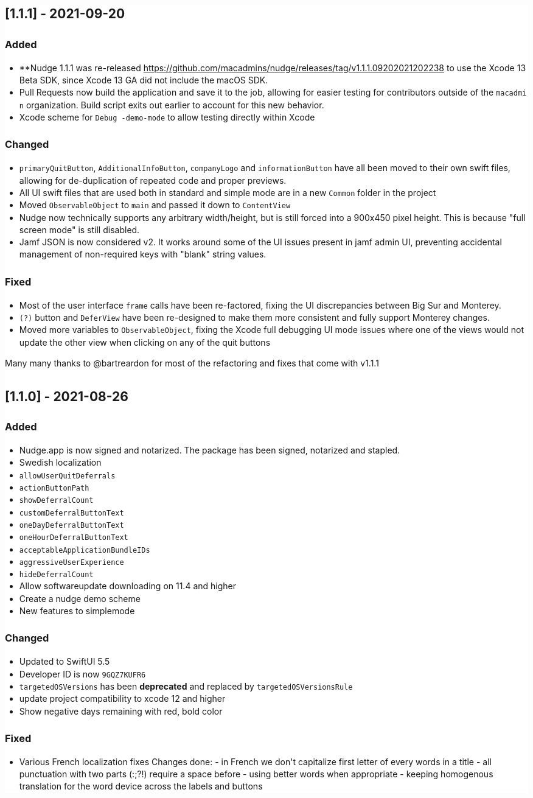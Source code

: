 ## [1.1.1] - 2021-09-20
### Added
- **Nudge 1.1.1 was re-released https://github.com/macadmins/nudge/releases/tag/v1.1.1.09202021202238 to use the Xcode 13 Beta SDK, since Xcode 13 GA did not include the macOS SDK.
- Pull Requests now build the application and save it to the job, allowing for easier testing for contributors outside of the `macadmin` organization. Build script exits out earlier to account for this new behavior.
- Xcode scheme for `Debug -demo-mode` to allow testing directly within Xcode

### Changed
- `primaryQuitButton`, `AdditionalInfoButton`, `companyLogo` and `informationButton` have all been moved to their own swift files, allowing for de-duplication of repeated code and proper previews.
- All UI swift files that are used both in standard and simple mode are in a new `Common` folder in the project
- Moved `ObservableObject` to `main` and passed it down to `ContentView`
- Nudge now technically supports any arbitrary width/height, but is still forced into a 900x450 pixel height. This is because "full screen mode" is still disabled.
- Jamf JSON is now considered v2. It works around some of the UI issues present in jamf admin UI, preventing accidental management of non-required keys with "blank" string values.

### Fixed
- Most of the user interface `frame` calls have been re-factored, fixing the UI discrepancies between Big Sur and Monterey.
- `(?)` button and `DeferView` have been re-designed to make them more consistent and fully support Monterey changes.
- Moved more variables to `ObservableObject`, fixing the Xcode full debugging UI mode issues where one of the views would not update the other view when clicking on any of the quit buttons

Many many thanks to @bartreardon for most of the refactoring and fixes that come with v1.1.1

## [1.1.0] - 2021-08-26
### Added
- Nudge.app is now signed and notarized. The package has been signed, notarized and stapled.
- Swedish localization
- `allowUserQuitDeferrals`
- `actionButtonPath`
- `showDeferralCount`
- `customDeferralButtonText`
- `oneDayDeferralButtonText`
- `oneHourDeferralButtonText`
- `acceptableApplicationBundleIDs`
- `aggressiveUserExperience`
- `hideDeferralCount`
- Allow softwareupdate downloading on 11.4 and higher
- Create a nudge demo scheme
- New features to simplemode
### Changed
- Updated to SwiftUI 5.5
- Developer ID is now `9GQZ7KUFR6`
- `targetedOSVersions` has been **deprecated** and replaced by `targetedOSVersionsRule`
- update project compatibility to xcode 12 and higher
- Show negative days remaining with red, bold color
### Fixed
- Various French localization fixes Changes done: - in French we don't capitalize first letter of every words in a title - all punctuation with two parts (:;?!) require a space before - using better words when appropriate - keeping homogenous translation for the word device across the labels and buttons
